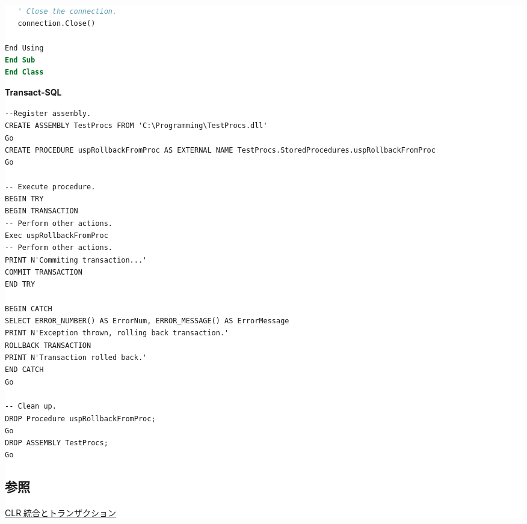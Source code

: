 ```vb  
   ' Close the connection.  
   connection.Close()  
  
End Using  
End Sub  
End Class  
```  
  
 **Transact-SQL**  
  
```  
--Register assembly.  
CREATE ASSEMBLY TestProcs FROM 'C:\Programming\TestProcs.dll'   
Go  
CREATE PROCEDURE uspRollbackFromProc AS EXTERNAL NAME TestProcs.StoredProcedures.uspRollbackFromProc  
Go  
  
-- Execute procedure.  
BEGIN TRY  
BEGIN TRANSACTION   
-- Perform other actions.  
Exec uspRollbackFromProc  
-- Perform other actions.  
PRINT N'Commiting transaction...'  
COMMIT TRANSACTION  
END TRY  
  
BEGIN CATCH  
SELECT ERROR_NUMBER() AS ErrorNum, ERROR_MESSAGE() AS ErrorMessage  
PRINT N'Exception thrown, rolling back transaction.'  
ROLLBACK TRANSACTION  
PRINT N'Transaction rolled back.'   
END CATCH  
Go  
  
-- Clean up.  
DROP Procedure uspRollbackFromProc;  
Go  
DROP ASSEMBLY TestProcs;  
Go  
```  
  
## <a name="see-also"></a>参照  
 [CLR 統合とトランザクション](../native-client-ole-db-transactions/transactions.md)  
  
  
